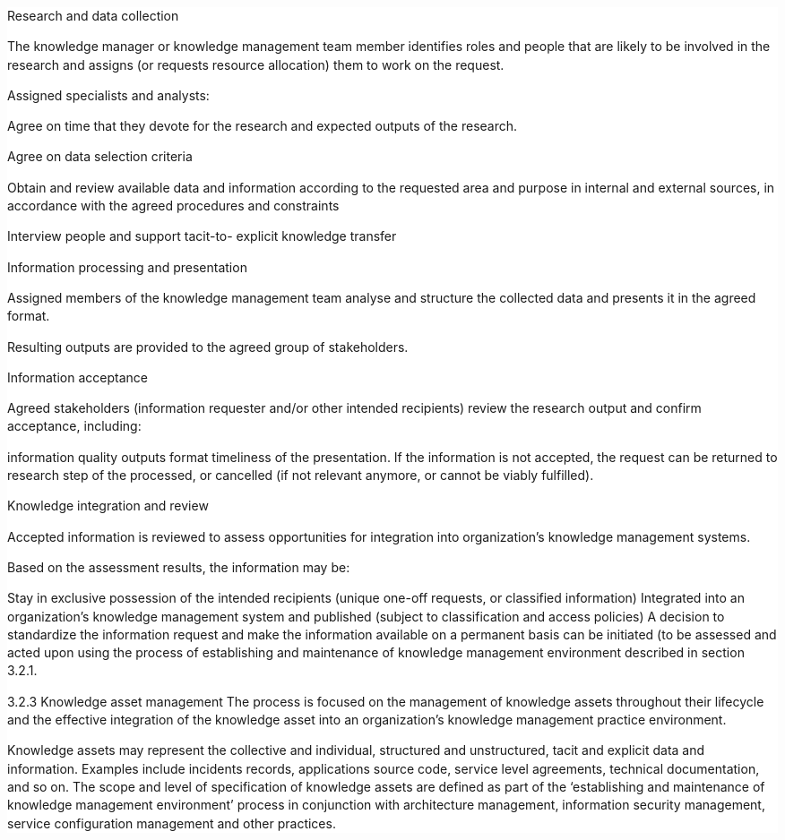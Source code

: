 Research and data collection

The knowledge manager or knowledge management team member identifies roles and people that are likely to be involved in the research and assigns (or requests resource allocation) them to work on the request.

Assigned specialists and analysts:

Agree on time that they devote for the research and expected outputs of the research.

Agree on data selection criteria

Obtain and review available data and information according to the requested area and purpose in internal and external sources, in accordance with the agreed procedures and constraints

Interview people and support tacit-to- explicit knowledge transfer

Information processing and presentation

Assigned members of the knowledge management team analyse and structure the collected data and presents it in the agreed format.

Resulting outputs are provided to the agreed group of stakeholders.

Information acceptance

Agreed stakeholders (information requester and/or other intended recipients) review the research output and confirm acceptance, including:

information quality
outputs format
timeliness of the presentation.
If the information is not accepted, the request can be returned to research step of the processed, or cancelled (if not relevant anymore, or cannot be viably fulfilled).

Knowledge integration and review

Accepted information is reviewed to assess opportunities for integration into organization’s knowledge management systems.

Based on the assessment results, the information may be:

Stay in exclusive possession of the intended recipients (unique one-off requests, or classified information)
Integrated into an organization’s knowledge management system and published (subject to classification and access policies)
A decision to standardize the information request and make the information available on a permanent basis can be initiated (to be assessed and acted upon using the process of establishing and maintenance of knowledge management environment described in section 3.2.1.

3.2.3 Knowledge asset management
The process is focused on the management of knowledge assets throughout their lifecycle and the effective integration of the knowledge asset into an organization’s knowledge management practice environment.

Knowledge assets may represent the collective and individual, structured and unstructured, tacit and explicit data and information. Examples include incidents records, applications source code, service level agreements, technical documentation, and so on. The scope and level of specification of knowledge assets are defined as part of the ‘establishing and maintenance of knowledge management environment’ process in conjunction with architecture management, information security management, service configuration management and other practices.
